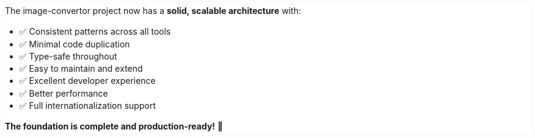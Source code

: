 The image-convertor project now has a **solid, scalable architecture** with:
- ✅ Consistent patterns across all tools
- ✅ Minimal code duplication
- ✅ Type-safe throughout
- ✅ Easy to maintain and extend
- ✅ Excellent developer experience
- ✅ Better performance
- ✅ Full internationalization support

**The foundation is complete and production-ready!** 🚀


